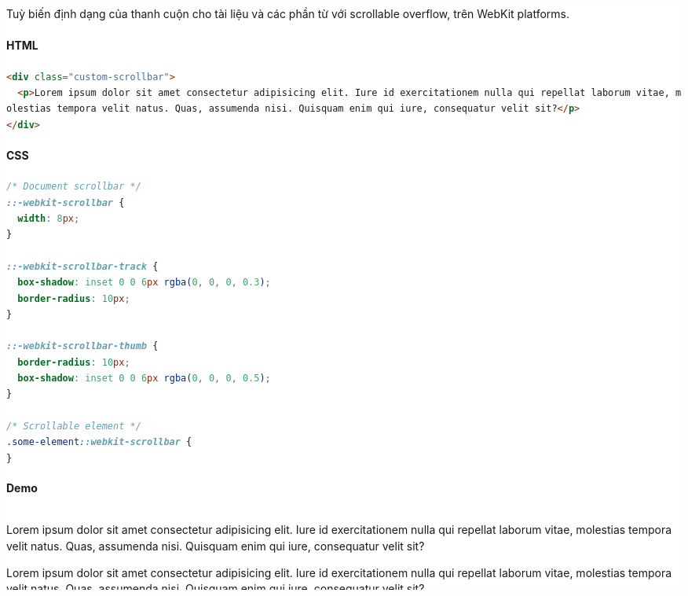 Tuỳ biến định dạng của thanh cuộn cho tài liệu và các phần từ với scrollable overflow, trên WebKit platforms.

#### HTML

```html
<div class="custom-scrollbar">
  <p>Lorem ipsum dolor sit amet consectetur adipisicing elit. Iure id exercitationem nulla qui repellat laborum vitae, molestias tempora velit natus. Quas, assumenda nisi. Quisquam enim qui iure, consequatur velit sit?</p>
</div>
```

#### CSS

```css
/* Document scrollbar */
::-webkit-scrollbar {
  width: 8px;
}

::-webkit-scrollbar-track {
  box-shadow: inset 0 0 6px rgba(0, 0, 0, 0.3);
  border-radius: 10px;
}

::-webkit-scrollbar-thumb {
  border-radius: 10px;
  box-shadow: inset 0 0 6px rgba(0, 0, 0, 0.5);
}

/* Scrollable element */
.some-element::webkit-scrollbar {
}
```

#### Demo

<div class="snippet-demo">
  <div class="snippet-demo__custom-scrollbar">
    <p>
      Lorem ipsum dolor sit amet consectetur adipisicing elit. Iure id exercitationem nulla qui repellat laborum vitae, molestias tempora velit natus. Quas, assumenda nisi. Quisquam enim qui iure, consequatur velit sit?
    </p>
    <p>
      Lorem ipsum dolor sit amet consectetur adipisicing elit. Iure id exercitationem nulla qui repellat laborum vitae, molestias tempora velit natus. Quas, assumenda nisi. Quisquam enim qui iure, consequatur velit sit?
    </p>
  </div>
</div>

<style>
.snippet-demo__custom-scrollbar {
  height: 100px;
  overflow: auto;
}
